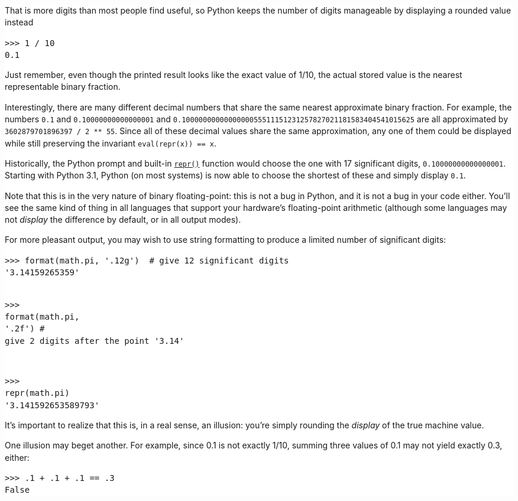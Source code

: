 <p>That is more digits than most people find useful, so Python keeps the number
of digits manageable by displaying a rounded value instead</p>
<div class="highlight-python3 notranslate"><div class="highlight"><pre><span></span><span class="gp">&gt;&gt;&gt; </span><span class="mi">1</span> <span class="o">/</span> <span class="mi">10</span>
<span class="go">0.1</span>
</pre></div>
</div>
<p>Just remember, even though the printed result looks like the exact value
of 1/10, the actual stored value is the nearest representable binary fraction.</p>
<p>Interestingly, there are many different decimal numbers that share the same
nearest approximate binary fraction.  For example, the numbers <code class="docutils literal notranslate"><span class="pre">0.1</span></code> and
<code class="docutils literal notranslate"><span class="pre">0.10000000000000001</span></code> and
<code class="docutils literal notranslate"><span class="pre">0.1000000000000000055511151231257827021181583404541015625</span></code> are all
approximated by <code class="docutils literal notranslate"><span class="pre">3602879701896397</span> <span class="pre">/</span> <span class="pre">2</span> <span class="pre">**</span> <span class="pre">55</span></code>.  Since all of these decimal
values share the same approximation, any one of them could be displayed
while still preserving the invariant <code class="docutils literal notranslate"><span class="pre">eval(repr(x))</span> <span class="pre">==</span> <span class="pre">x</span></code>.</p>
<p>Historically, the Python prompt and built-in <a class="reference internal" href="../library/functions.html#repr" title="repr"><code class="xref py py-func docutils literal notranslate"><span class="pre">repr()</span></code></a> function would choose
the one with 17 significant digits, <code class="docutils literal notranslate"><span class="pre">0.10000000000000001</span></code>.   Starting with
Python 3.1, Python (on most systems) is now able to choose the shortest of
these and simply display <code class="docutils literal notranslate"><span class="pre">0.1</span></code>.</p>
<p>Note that this is in the very nature of binary floating-point: this is not a bug
in Python, and it is not a bug in your code either.  You’ll see the same kind of
thing in all languages that support your hardware’s floating-point arithmetic
(although some languages may not <em>display</em> the difference by default, or in all
output modes).</p>
<p>For more pleasant output, you may wish to use string formatting to produce a limited number of significant digits:</p>
<div class="highlight-python3 notranslate"><div class="highlight"><pre><span></span><span class="gp">&gt;&gt;&gt; </span><span class="nb">format</span><span class="p">(</span><span class="n">math</span><span class="o">.</span><span class="n">pi</span><span class="p">,</span> <span class="s1">&#39;.12g&#39;</span><span class="p">)</span>  <span class="c1"># give 12 significant digits</span>
<span class="go">&#39;3.14159265359&#39;</span>

<span class="gp">&gt;&gt;&gt; </span><span class="nb">format</span><span class="p">(</span><span class="n">math</span><span class="o">.</span><span class="n">pi</span><span class="p">,</span> <span class="s1">&#39;.2f&#39;</span><span class="p">)</span>   <span class="c1"># give 2 digits after the point</span>
<span class="go">&#39;3.14&#39;</span>

<span class="gp">&gt;&gt;&gt; </span><span class="nb">repr</span><span class="p">(</span><span class="n">math</span><span class="o">.</span><span class="n">pi</span><span class="p">)</span>
<span class="go">&#39;3.141592653589793&#39;</span>
</pre></div>
</div>
<p>It’s important to realize that this is, in a real sense, an illusion: you’re
simply rounding the <em>display</em> of the true machine value.</p>
<p>One illusion may beget another.  For example, since 0.1 is not exactly 1/10,
summing three values of 0.1 may not yield exactly 0.3, either:</p>
<div class="highlight-python3 notranslate"><div class="highlight"><pre><span></span><span class="gp">&gt;&gt;&gt; </span><span class="o">.</span><span class="mi">1</span> <span class="o">+</span> <span class="o">.</span><span class="mi">1</span> <span class="o">+</span> <span class="o">.</span><span class="mi">1</span> <span class="o">==</span> <span class="o">.</span><span class="mi">3</span>
<span class="go">False</span>
</pre></div>
</div>